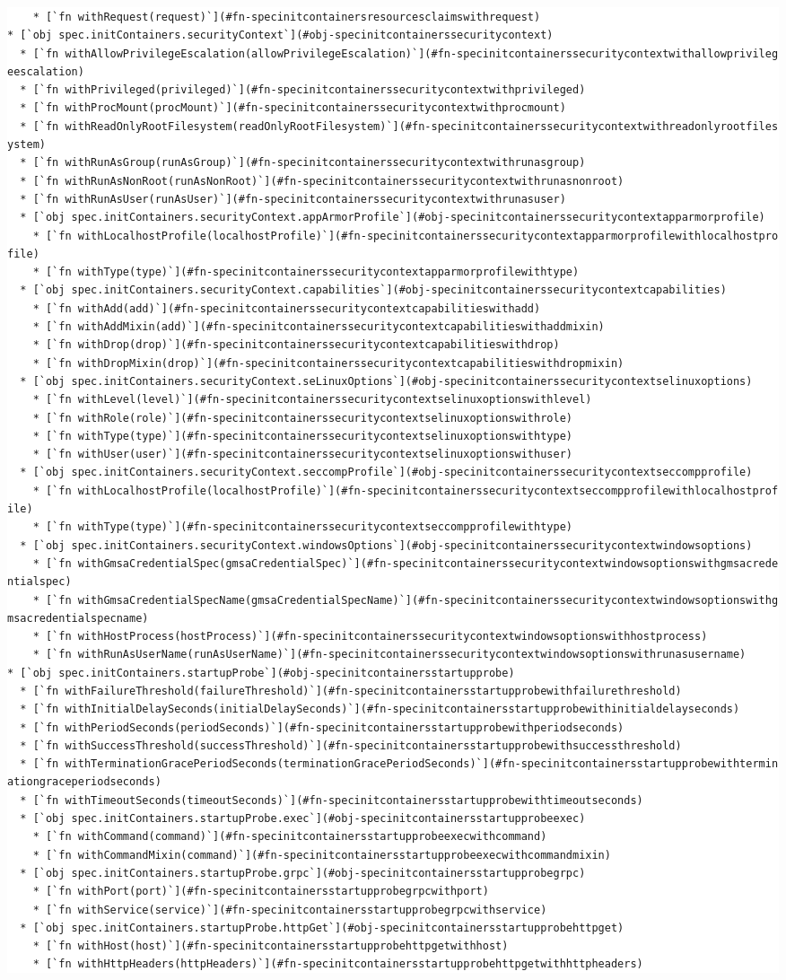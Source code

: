         * [`fn withRequest(request)`](#fn-specinitcontainersresourcesclaimswithrequest)
    * [`obj spec.initContainers.securityContext`](#obj-specinitcontainerssecuritycontext)
      * [`fn withAllowPrivilegeEscalation(allowPrivilegeEscalation)`](#fn-specinitcontainerssecuritycontextwithallowprivilegeescalation)
      * [`fn withPrivileged(privileged)`](#fn-specinitcontainerssecuritycontextwithprivileged)
      * [`fn withProcMount(procMount)`](#fn-specinitcontainerssecuritycontextwithprocmount)
      * [`fn withReadOnlyRootFilesystem(readOnlyRootFilesystem)`](#fn-specinitcontainerssecuritycontextwithreadonlyrootfilesystem)
      * [`fn withRunAsGroup(runAsGroup)`](#fn-specinitcontainerssecuritycontextwithrunasgroup)
      * [`fn withRunAsNonRoot(runAsNonRoot)`](#fn-specinitcontainerssecuritycontextwithrunasnonroot)
      * [`fn withRunAsUser(runAsUser)`](#fn-specinitcontainerssecuritycontextwithrunasuser)
      * [`obj spec.initContainers.securityContext.appArmorProfile`](#obj-specinitcontainerssecuritycontextapparmorprofile)
        * [`fn withLocalhostProfile(localhostProfile)`](#fn-specinitcontainerssecuritycontextapparmorprofilewithlocalhostprofile)
        * [`fn withType(type)`](#fn-specinitcontainerssecuritycontextapparmorprofilewithtype)
      * [`obj spec.initContainers.securityContext.capabilities`](#obj-specinitcontainerssecuritycontextcapabilities)
        * [`fn withAdd(add)`](#fn-specinitcontainerssecuritycontextcapabilitieswithadd)
        * [`fn withAddMixin(add)`](#fn-specinitcontainerssecuritycontextcapabilitieswithaddmixin)
        * [`fn withDrop(drop)`](#fn-specinitcontainerssecuritycontextcapabilitieswithdrop)
        * [`fn withDropMixin(drop)`](#fn-specinitcontainerssecuritycontextcapabilitieswithdropmixin)
      * [`obj spec.initContainers.securityContext.seLinuxOptions`](#obj-specinitcontainerssecuritycontextselinuxoptions)
        * [`fn withLevel(level)`](#fn-specinitcontainerssecuritycontextselinuxoptionswithlevel)
        * [`fn withRole(role)`](#fn-specinitcontainerssecuritycontextselinuxoptionswithrole)
        * [`fn withType(type)`](#fn-specinitcontainerssecuritycontextselinuxoptionswithtype)
        * [`fn withUser(user)`](#fn-specinitcontainerssecuritycontextselinuxoptionswithuser)
      * [`obj spec.initContainers.securityContext.seccompProfile`](#obj-specinitcontainerssecuritycontextseccompprofile)
        * [`fn withLocalhostProfile(localhostProfile)`](#fn-specinitcontainerssecuritycontextseccompprofilewithlocalhostprofile)
        * [`fn withType(type)`](#fn-specinitcontainerssecuritycontextseccompprofilewithtype)
      * [`obj spec.initContainers.securityContext.windowsOptions`](#obj-specinitcontainerssecuritycontextwindowsoptions)
        * [`fn withGmsaCredentialSpec(gmsaCredentialSpec)`](#fn-specinitcontainerssecuritycontextwindowsoptionswithgmsacredentialspec)
        * [`fn withGmsaCredentialSpecName(gmsaCredentialSpecName)`](#fn-specinitcontainerssecuritycontextwindowsoptionswithgmsacredentialspecname)
        * [`fn withHostProcess(hostProcess)`](#fn-specinitcontainerssecuritycontextwindowsoptionswithhostprocess)
        * [`fn withRunAsUserName(runAsUserName)`](#fn-specinitcontainerssecuritycontextwindowsoptionswithrunasusername)
    * [`obj spec.initContainers.startupProbe`](#obj-specinitcontainersstartupprobe)
      * [`fn withFailureThreshold(failureThreshold)`](#fn-specinitcontainersstartupprobewithfailurethreshold)
      * [`fn withInitialDelaySeconds(initialDelaySeconds)`](#fn-specinitcontainersstartupprobewithinitialdelayseconds)
      * [`fn withPeriodSeconds(periodSeconds)`](#fn-specinitcontainersstartupprobewithperiodseconds)
      * [`fn withSuccessThreshold(successThreshold)`](#fn-specinitcontainersstartupprobewithsuccessthreshold)
      * [`fn withTerminationGracePeriodSeconds(terminationGracePeriodSeconds)`](#fn-specinitcontainersstartupprobewithterminationgraceperiodseconds)
      * [`fn withTimeoutSeconds(timeoutSeconds)`](#fn-specinitcontainersstartupprobewithtimeoutseconds)
      * [`obj spec.initContainers.startupProbe.exec`](#obj-specinitcontainersstartupprobeexec)
        * [`fn withCommand(command)`](#fn-specinitcontainersstartupprobeexecwithcommand)
        * [`fn withCommandMixin(command)`](#fn-specinitcontainersstartupprobeexecwithcommandmixin)
      * [`obj spec.initContainers.startupProbe.grpc`](#obj-specinitcontainersstartupprobegrpc)
        * [`fn withPort(port)`](#fn-specinitcontainersstartupprobegrpcwithport)
        * [`fn withService(service)`](#fn-specinitcontainersstartupprobegrpcwithservice)
      * [`obj spec.initContainers.startupProbe.httpGet`](#obj-specinitcontainersstartupprobehttpget)
        * [`fn withHost(host)`](#fn-specinitcontainersstartupprobehttpgetwithhost)
        * [`fn withHttpHeaders(httpHeaders)`](#fn-specinitcontainersstartupprobehttpgetwithhttpheaders)